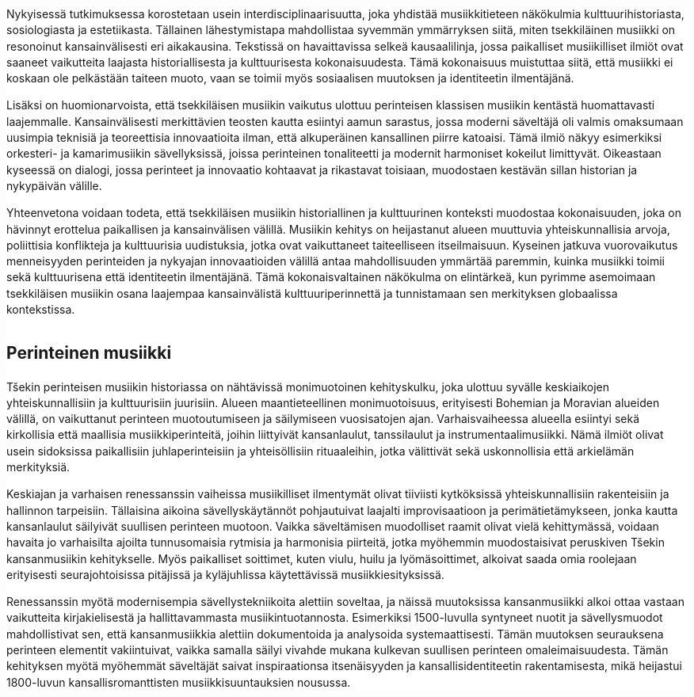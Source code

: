 Nykyisessä tutkimuksessa korostetaan usein interdisciplinaarisuutta, joka yhdistää musiikkitieteen
näkökulmia kulttuurihistoriasta, sosiologiasta ja estetiikasta. Tällainen lähestymistapa
mahdollistaa syvemmän ymmärryksen siitä, miten tsekkiläinen musiikki on resonoinut kansainvälisesti
eri aikakausina. Tekstissä on havaittavissa selkeä kausaalilinja, jossa paikalliset musiikilliset
ilmiöt ovat saaneet vaikutteita laajasta historiallisesta ja kulttuurisesta kokonaisuudesta. Tämä
kokonaisuus muistuttaa siitä, että musiikki ei koskaan ole pelkästään taiteen muoto, vaan se toimii
myös sosiaalisen muutoksen ja identiteetin ilmentäjänä.

Lisäksi on huomionarvoista, että tsekkiläisen musiikin vaikutus ulottuu perinteisen klassisen
musiikin kentästä huomattavasti laajemmalle. Kansainvälisesti merkittävien teosten kautta esiintyi
aamun sarastus, jossa moderni säveltäjä oli valmis omaksumaan uusimpia teknisiä ja teoreettisia
innovaatioita ilman, että alkuperäinen kansallinen piirre katoaisi. Tämä ilmiö näkyy esimerkiksi
orkesteri- ja kamarimusiikin sävellyksissä, joissa perinteinen tonaliteetti ja modernit harmoniset
kokeilut limittyvät. Oikeastaan kyseessä on dialogi, jossa perinteet ja innovaatio kohtaavat ja
rikastavat toisiaan, muodostaen kestävän sillan historian ja nykypäivän välille.

Yhteenvetona voidaan todeta, että tsekkiläisen musiikin historiallinen ja kulttuurinen konteksti
muodostaa kokonaisuuden, joka on hävinnyt erottelua paikallisen ja kansainvälisen välillä. Musiikin
kehitys on heijastanut alueen muuttuvia yhteiskunnallisia arvoja, poliittisia konflikteja ja
kulttuurisia uudistuksia, jotka ovat vaikuttaneet taiteelliseen itseilmaisuun. Kyseinen jatkuva
vuorovaikutus menneisyyden perinteiden ja nykyajan innovaatioiden välillä antaa mahdollisuuden
ymmärtää paremmin, kuinka musiikki toimii sekä kulttuurisena että identiteetin ilmentäjänä. Tämä
kokonaisvaltainen näkökulma on elintärkeä, kun pyrimme asemoimaan tsekkiläisen musiikin osana
laajempaa kansainvälistä kulttuuriperinnettä ja tunnistamaan sen merkityksen globaalissa
kontekstissa.

## Perinteinen musiikki

Tšekin perinteisen musiikin historiassa on nähtävissä monimuotoinen kehityskulku, joka ulottuu
syvälle keskiaikojen yhteiskunnallisiin ja kulttuurisiin juurisiin. Alueen maantieteellinen
monimuotoisuus, erityisesti Bohemian ja Moravian alueiden välillä, on vaikuttanut perinteen
muotoutumiseen ja säilymiseen vuosisatojen ajan. Varhaisvaiheessa alueella esiintyi sekä kirkollisia
että maallisia musiikkiperinteitä, joihin liittyivät kansanlaulut, tanssilaulut ja
instrumentaalimusiikki. Nämä ilmiöt olivat usein sidoksissa paikallisiin juhlaperinteisiin ja
yhteisöllisiin rituaaleihin, jotka välittivät sekä uskonnollisia että arkielämän merkityksiä.

Keskiajan ja varhaisen renessanssin vaiheissa musiikilliset ilmentymät olivat tiiviisti kytköksissä
yhteiskunnallisiin rakenteisiin ja hallinnon tarpeisiin. Tällaisina aikoina sävellyskäytännöt
pohjautuivat laajalti improvisaatioon ja perimätietämykseen, jonka kautta kansanlaulut säilyivät
suullisen perinteen muotoon. Vaikka säveltämisen muodolliset raamit olivat vielä kehittymässä,
voidaan havaita jo varhaisilta ajoilta tunnusomaisia rytmisia ja harmonisia piirteitä, jotka
myöhemmin muodostaisivat peruskiven Tšekin kansanmusiikin kehitykselle. Myös paikalliset soittimet,
kuten viulu, huilu ja lyömäsoittimet, alkoivat saada omia roolejaan erityisesti seurajohtoisissa
pitäjissä ja kyläjuhlissa käytettävissä musiikkiesityksissä.

Renessanssin myötä modernisempia sävellystekniikoita alettiin soveltaa, ja näissä muutoksissa
kansanmusiikki alkoi ottaa vastaan vaikutteita kirjakielisestä ja hallittavammasta
musiikintuotannosta. Esimerkiksi 1500-luvulla syntyneet nuotit ja sävellysmuodot mahdollistivat sen,
että kansanmusiikkia alettiin dokumentoida ja analysoida systemaattisesti. Tämän muutoksen
seurauksena perinteen elementit vakiintuivat, vaikka samalla säilyi vivahde mukana kulkevan
suullisen perinteen omaleimaisuudesta. Tämän kehityksen myötä myöhemmät säveltäjät saivat
inspiraationsa itsenäisyyden ja kansallisidentiteetin rakentamisesta, mikä heijastui 1800-luvun
kansallisromanttisten musiikkisuuntauksien nousussa.

